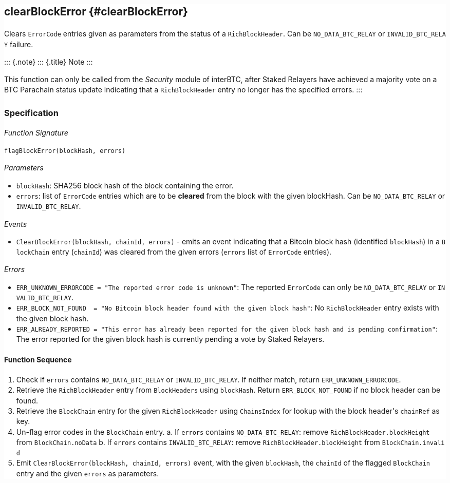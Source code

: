 clearBlockError {#clearBlockError}
---------------

Clears `ErrorCode` entries given as parameters from the status of a
`RichBlockHeader`. Can be `NO_DATA_BTC_RELAY` or `INVALID_BTC_RELAY`
failure.

::: {.note}
::: {.title}
Note
:::

This function can only be called from the *Security* module of interBTC,
after Staked Relayers have achieved a majority vote on a BTC Parachain
status update indicating that a `RichBlockHeader` entry no longer has
the specified errors.
:::

### Specification

*Function Signature*

`flagBlockError(blockHash, errors)`

*Parameters*

-   `blockHash`: SHA256 block hash of the block containing the error.
-   `errors`: list of `ErrorCode` entries which are to be **cleared**
    from the block with the given blockHash. Can be `NO_DATA_BTC_RELAY`
    or `INVALID_BTC_RELAY`.

*Events*

-   `ClearBlockError(blockHash, chainId, errors)` - emits an event
    indicating that a Bitcoin block hash (identified `blockHash`) in a
    `BlockChain` entry (`chainId`) was cleared from the given errors
    (`errors` list of `ErrorCode` entries).

*Errors*

-   `ERR_UNKNOWN_ERRORCODE = "The reported error code is unknown"`: The
    reported `ErrorCode` can only be `NO_DATA_BTC_RELAY` or
    `INVALID_BTC_RELAY`.
-   `ERR_BLOCK_NOT_FOUND  = "No Bitcoin block header found with the given block hash"`:
    No `RichBlockHeader` entry exists with the given block hash.
-   `ERR_ALREADY_REPORTED = "This error has already been reported for the given block hash and is pending confirmation"`:
    The error reported for the given block hash is currently pending a
    vote by Staked Relayers.

#### Function Sequence

1.  Check if `errors` contains `NO_DATA_BTC_RELAY` or
    `INVALID_BTC_RELAY`. If neither match, return
    `ERR_UNKNOWN_ERRORCODE`.
2.  Retrieve the `RichBlockHeader` entry from `BlockHeaders` using
    `blockHash`. Return `ERR_BLOCK_NOT_FOUND` if no block header can be
    found.
3.  Retrieve the `BlockChain` entry for the given `RichBlockHeader`
    using `ChainsIndex` for lookup with the block header\'s `chainRef`
    as key.
4.  Un-flag error codes in the `BlockChain` entry.
    a.  If `errors` contains `NO_DATA_BTC_RELAY`: remove
        `RichBlockHeader.blockHeight` from `BlockChain.noData`
    b.  If `errors` contains `INVALID_BTC_RELAY`: remove
        `RichBlockHeader.blockHeight` from `BlockChain.invalid`
5.  Emit `ClearBlockError(blockHash, chainId, errors)` event, with the
    given `blockHash`, the `chainId` of the flagged `BlockChain` entry
    and the given `errors` as parameters.